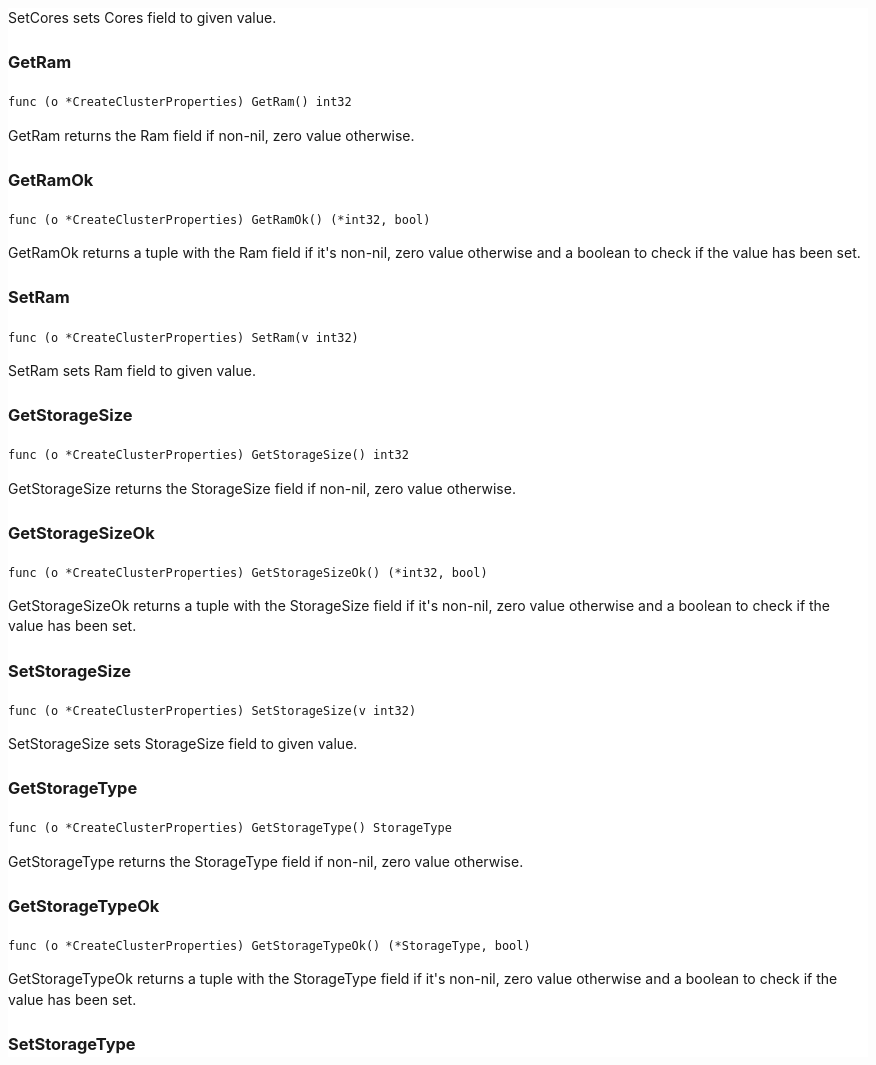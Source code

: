 SetCores sets Cores field to given value.


### GetRam

`func (o *CreateClusterProperties) GetRam() int32`

GetRam returns the Ram field if non-nil, zero value otherwise.

### GetRamOk

`func (o *CreateClusterProperties) GetRamOk() (*int32, bool)`

GetRamOk returns a tuple with the Ram field if it's non-nil, zero value otherwise
and a boolean to check if the value has been set.

### SetRam

`func (o *CreateClusterProperties) SetRam(v int32)`

SetRam sets Ram field to given value.


### GetStorageSize

`func (o *CreateClusterProperties) GetStorageSize() int32`

GetStorageSize returns the StorageSize field if non-nil, zero value otherwise.

### GetStorageSizeOk

`func (o *CreateClusterProperties) GetStorageSizeOk() (*int32, bool)`

GetStorageSizeOk returns a tuple with the StorageSize field if it's non-nil, zero value otherwise
and a boolean to check if the value has been set.

### SetStorageSize

`func (o *CreateClusterProperties) SetStorageSize(v int32)`

SetStorageSize sets StorageSize field to given value.


### GetStorageType

`func (o *CreateClusterProperties) GetStorageType() StorageType`

GetStorageType returns the StorageType field if non-nil, zero value otherwise.

### GetStorageTypeOk

`func (o *CreateClusterProperties) GetStorageTypeOk() (*StorageType, bool)`

GetStorageTypeOk returns a tuple with the StorageType field if it's non-nil, zero value otherwise
and a boolean to check if the value has been set.

### SetStorageType
